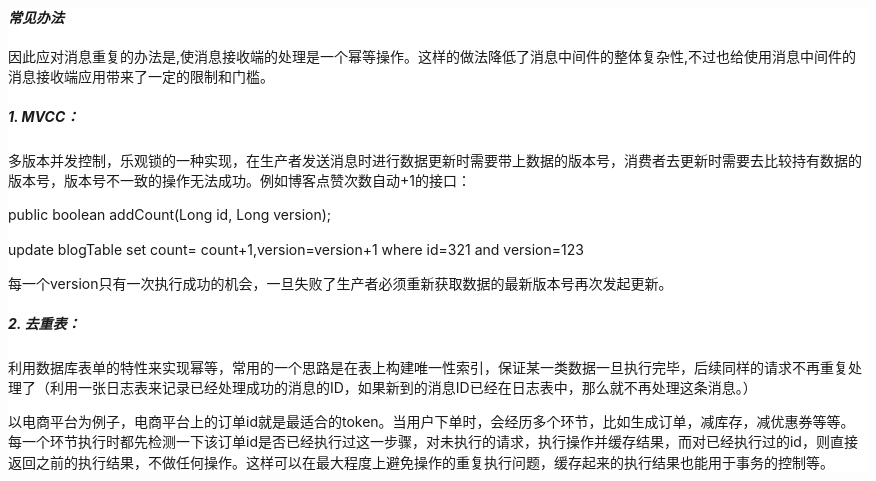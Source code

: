 #### ***常见办法***

因此应对消息重复的办法是,使消息接收端的处理是一个幂等操作。这样的做法降低了消息中间件的整体复杂性,不过也给使用消息中间件的消息接收端应用带来了一定的限制和门槛。

##### 1. MVCC：

多版本并发控制，乐观锁的一种实现，在生产者发送消息时进行数据更新时需要带上数据的版本号，消费者去更新时需要去比较持有数据的版本号，版本号不一致的操作无法成功。例如博客点赞次数自动+1的接口：

public boolean addCount(Long id, Long version);

update blogTable set count= count+1,version=version+1 where id=321 and version=123

每一个version只有一次执行成功的机会，一旦失败了生产者必须重新获取数据的最新版本号再次发起更新。

##### 2. 去重表：

利用数据库表单的特性来实现幂等，常用的一个思路是在表上构建唯一性索引，保证某一类数据一旦执行完毕，后续同样的请求不再重复处理了（利用一张日志表来记录已经处理成功的消息的ID，如果新到的消息ID已经在日志表中，那么就不再处理这条消息。）

以电商平台为例子，电商平台上的订单id就是最适合的token。当用户下单时，会经历多个环节，比如生成订单，减库存，减优惠券等等。每一个环节执行时都先检测一下该订单id是否已经执行过这一步骤，对未执行的请求，执行操作并缓存结果，而对已经执行过的id，则直接返回之前的执行结果，不做任何操作。这样可以在最大程度上避免操作的重复执行问题，缓存起来的执行结果也能用于事务的控制等。
